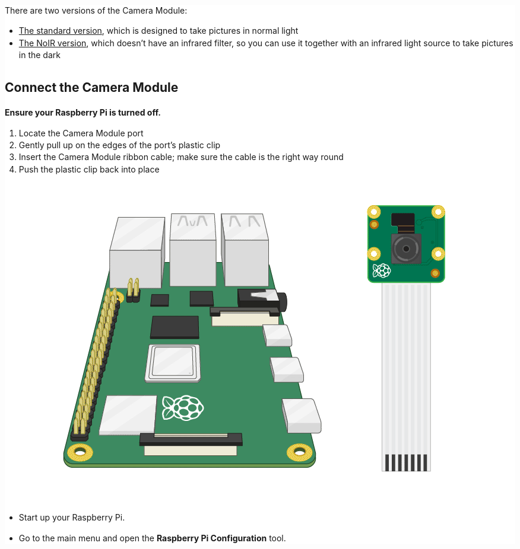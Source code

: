 There are two versions of the Camera Module:

- [The standard version](https://www.raspberrypi.org/products/camera-module-v2/), which is designed to take pictures in normal light
- [The NoIR version](https://www.raspberrypi.org/products/pi-noir-camera-v2/), which doesn’t have an infrared filter, so you can use it together with an infrared light source to take pictures in the dark

## Connect the Camera Module

**Ensure your Raspberry Pi is turned off.**

1. Locate the Camera Module port
2. Gently pull up on the edges of the port’s plastic clip
3. Insert the Camera Module ribbon cable; make sure the cable is the right way round
4. Push the plastic clip back into place

![Animation of how to connect the Raspberry Pi Camera Module](Camera_Module/13.gif)

- Start up your Raspberry Pi.

- Go to the main menu and open the **Raspberry Pi Configuration** tool.

